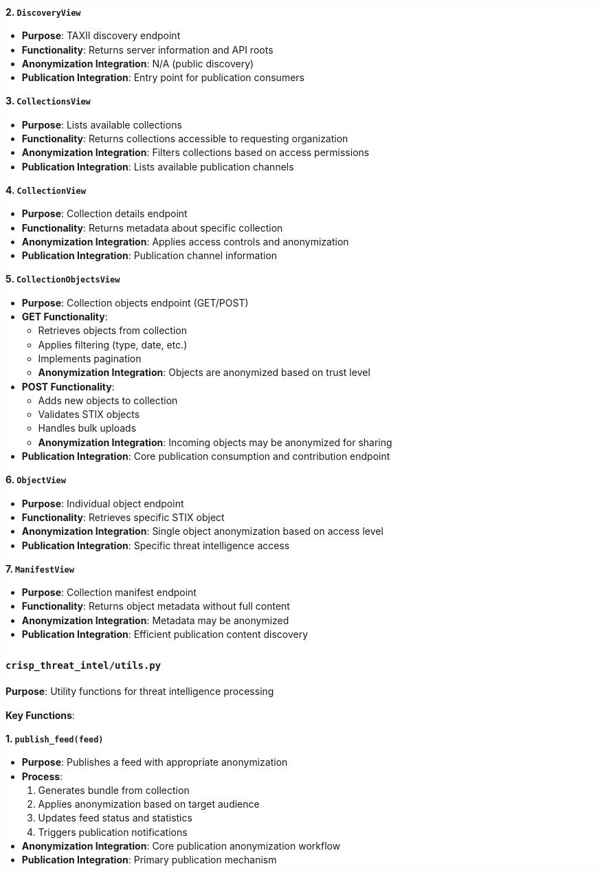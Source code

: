 **2. `DiscoveryView`**
- **Purpose**: TAXII discovery endpoint
- **Functionality**: Returns server information and API roots
- **Anonymization Integration**: N/A (public discovery)
- **Publication Integration**: Entry point for publication consumers

**3. `CollectionsView`**
- **Purpose**: Lists available collections
- **Functionality**: Returns collections accessible to requesting organization
- **Anonymization Integration**: Filters collections based on access permissions
- **Publication Integration**: Lists available publication channels

**4. `CollectionView`**
- **Purpose**: Collection details endpoint
- **Functionality**: Returns metadata about specific collection
- **Anonymization Integration**: Applies access controls and anonymization
- **Publication Integration**: Publication channel information

**5. `CollectionObjectsView`**
- **Purpose**: Collection objects endpoint (GET/POST)
- **GET Functionality**:
  - Retrieves objects from collection
  - Applies filtering (type, date, etc.)
  - Implements pagination
  - **Anonymization Integration**: Objects are anonymized based on trust level
- **POST Functionality**:
  - Adds new objects to collection
  - Validates STIX objects
  - Handles bulk uploads
  - **Anonymization Integration**: Incoming objects may be anonymized for sharing
- **Publication Integration**: Core publication consumption and contribution endpoint

**6. `ObjectView`**
- **Purpose**: Individual object endpoint
- **Functionality**: Retrieves specific STIX object
- **Anonymization Integration**: Single object anonymization based on access level
- **Publication Integration**: Specific threat intelligence access

**7. `ManifestView`**
- **Purpose**: Collection manifest endpoint
- **Functionality**: Returns object metadata without full content
- **Anonymization Integration**: Metadata may be anonymized
- **Publication Integration**: Efficient publication content discovery

### `crisp_threat_intel/utils.py`
**Purpose**: Utility functions for threat intelligence processing

**Key Functions**:

**1. `publish_feed(feed)`**
- **Purpose**: Publishes a feed with appropriate anonymization
- **Process**:
  1. Generates bundle from collection
  2. Applies anonymization based on target audience
  3. Updates feed status and statistics
  4. Triggers publication notifications
- **Anonymization Integration**: Core publication anonymization workflow
- **Publication Integration**: Primary publication mechanism
